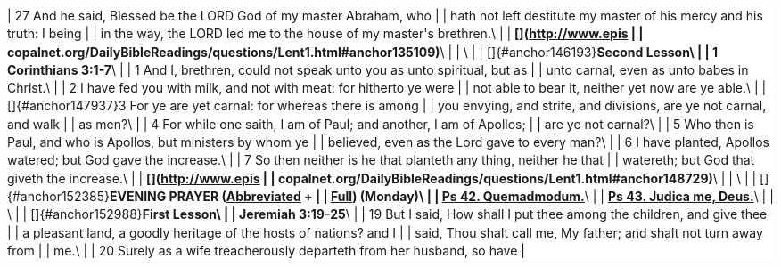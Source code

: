 | 27 And he said, Blessed be the LORD God of my master Abraham, who     |
| hath not left destitute my master of his mercy and his truth: I being |
| in the way, the LORD led me to the house of my master\'s brethren.\   |
| **[](http://www.epis                                                  |
| copalnet.org/DailyBibleReadings/questions/Lent1.html#anchor135109)**\ |
| \                                                                     |
| []{#anchor146193}**Second Lesson\                                     |
| 1 Corinthians 3:1-7**\                                                |
| 1 And I, brethren, could not speak unto you as unto spiritual, but as |
| unto carnal, even as unto babes in Christ.\                           |
| 2 I have fed you with milk, and not with meat: for hitherto ye were   |
| not able to bear it, neither yet now are ye able.\                    |
| []{#anchor147937}3 For ye are yet carnal: for whereas there is among  |
| you envying, and strife, and divisions, are ye not carnal, and walk   |
| as men?\                                                              |
| 4 For while one saith, I am of Paul; and another, I am of Apollos;    |
| are ye not carnal?\                                                   |
| 5 Who then is Paul, and who is Apollos, but ministers by whom ye      |
| believed, even as the Lord gave to every man?\                        |
| 6 I have planted, Apollos watered; but God gave the increase.\        |
| 7 So then neither is he that planteth any thing, neither he that      |
| watereth; but God that giveth the increase.\                          |
| **[](http://www.epis                                                  |
| copalnet.org/DailyBibleReadings/questions/Lent1.html#anchor148729)**\ |
| \                                                                     |
| []{#anchor152385}**EVENING PRAYER ([Abbreviated](../dO_EP.html) +     |
| [Full](../dailyofficeEP.html)) (Monday)\                              |
| [Ps 42. Quemadmodum.](../Psalter/Ps42.html)**\                        |
| **[Ps 43. Judica me, Deus.](../Psalter/Ps43.html)**\                  |
| \                                                                     |
| []{#anchor152988}**First Lesson\                                      |
| Jeremiah 3:19-25**\                                                   |
| 19 But I said, How shall I put thee among the children, and give thee |
| a pleasant land, a goodly heritage of the hosts of nations? and I     |
| said, Thou shalt call me, My father; and shalt not turn away from     |
| me.\                                                                  |
| 20 Surely as a wife treacherously departeth from her husband, so have |
